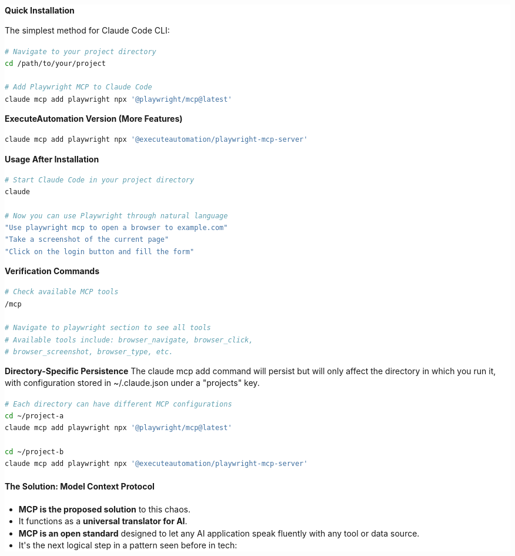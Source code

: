   **Quick Installation**

The simplest method for Claude Code CLI:
```bash
# Navigate to your project directory
cd /path/to/your/project

# Add Playwright MCP to Claude Code
claude mcp add playwright npx '@playwright/mcp@latest'
```

**ExecuteAutomation Version (More Features)**

```bash
claude mcp add playwright npx '@executeautomation/playwright-mcp-server'
```

**Usage After Installation**
```bash
# Start Claude Code in your project directory
claude

# Now you can use Playwright through natural language
"Use playwright mcp to open a browser to example.com"
"Take a screenshot of the current page"
"Click on the login button and fill the form"
```


**Verification Commands**

```bash
# Check available MCP tools
/mcp

# Navigate to playwright section to see all tools
# Available tools include: browser_navigate, browser_click, 
# browser_screenshot, browser_type, etc.
```


**Directory-Specific Persistence**
The claude mcp add command will persist but will only affect the directory in which you run it, with configuration stored in ~/.claude.json under a "projects" key.

```bash
# Each directory can have different MCP configurations
cd ~/project-a
claude mcp add playwright npx '@playwright/mcp@latest'

cd ~/project-b  
claude mcp add playwright npx '@executeautomation/playwright-mcp-server'
```

#### The Solution: Model Context Protocol

- **MCP is the proposed solution** to this chaos.
- It functions as a **universal translator for AI**.
- **MCP is an open standard** designed to let any AI application speak fluently with any tool or data source.
- It's the next logical step in a pattern seen before in tech: